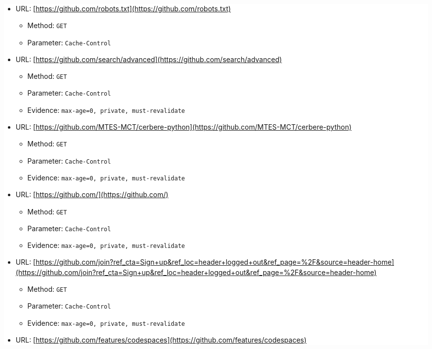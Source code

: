   
  
* URL: [https://github.com/robots.txt](https://github.com/robots.txt)
  
  
  * Method: `GET`
  
  
  * Parameter: `Cache-Control`
  
  
  
  
* URL: [https://github.com/search/advanced](https://github.com/search/advanced)
  
  
  * Method: `GET`
  
  
  * Parameter: `Cache-Control`
  
  
  * Evidence: `max-age=0, private, must-revalidate`
  
  
  
  
* URL: [https://github.com/MTES-MCT/cerbere-python](https://github.com/MTES-MCT/cerbere-python)
  
  
  * Method: `GET`
  
  
  * Parameter: `Cache-Control`
  
  
  * Evidence: `max-age=0, private, must-revalidate`
  
  
  
  
* URL: [https://github.com/](https://github.com/)
  
  
  * Method: `GET`
  
  
  * Parameter: `Cache-Control`
  
  
  * Evidence: `max-age=0, private, must-revalidate`
  
  
  
  
* URL: [https://github.com/join?ref_cta=Sign+up&ref_loc=header+logged+out&ref_page=%2F&source=header-home](https://github.com/join?ref_cta=Sign+up&ref_loc=header+logged+out&ref_page=%2F&source=header-home)
  
  
  * Method: `GET`
  
  
  * Parameter: `Cache-Control`
  
  
  * Evidence: `max-age=0, private, must-revalidate`
  
  
  
  
* URL: [https://github.com/features/codespaces](https://github.com/features/codespaces)
  
  